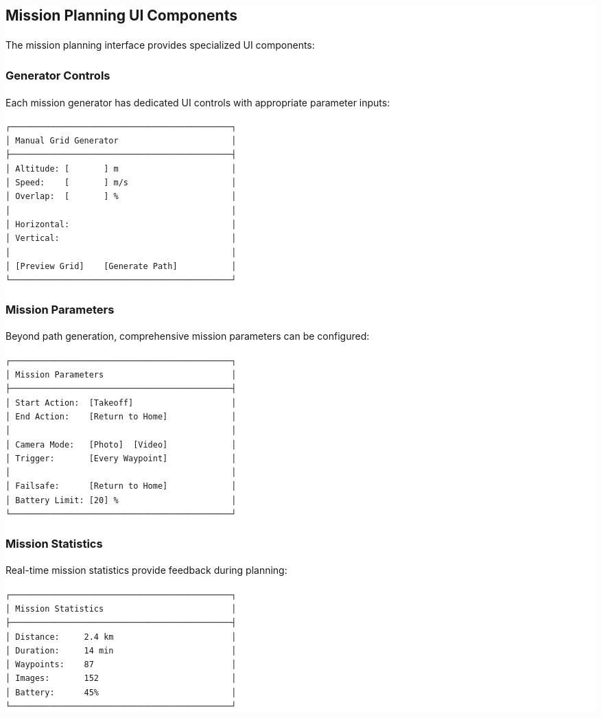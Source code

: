 ## Mission Planning UI Components

The mission planning interface provides specialized UI components:

### Generator Controls

Each mission generator has dedicated UI controls with appropriate parameter inputs:

```
┌─────────────────────────────────────────────┐
│ Manual Grid Generator                       │
├─────────────────────────────────────────────┤
│ Altitude: [       ] m                       │
│ Speed:    [       ] m/s                     │
│ Overlap:  [       ] %                       │
│                                             │
│ Horizontal:                                 │
│ Vertical:                                   │
│                                             │
│ [Preview Grid]    [Generate Path]           │
└─────────────────────────────────────────────┘
```

### Mission Parameters

Beyond path generation, comprehensive mission parameters can be configured:

```
┌─────────────────────────────────────────────┐
│ Mission Parameters                          │
├─────────────────────────────────────────────┤
│ Start Action:  [Takeoff]                    │
│ End Action:    [Return to Home]             │
│                                             │
│ Camera Mode:   [Photo]  [Video]             │
│ Trigger:       [Every Waypoint]             │
│                                             │
│ Failsafe:      [Return to Home]             │
│ Battery Limit: [20] %                       │
└─────────────────────────────────────────────┘
```

### Mission Statistics

Real-time mission statistics provide feedback during planning:

```
┌─────────────────────────────────────────────┐
│ Mission Statistics                          │
├─────────────────────────────────────────────┤
│ Distance:     2.4 km                        │
│ Duration:     14 min                        │
│ Waypoints:    87                            │
│ Images:       152                           │
│ Battery:      45%                           │
└─────────────────────────────────────────────┘
```
